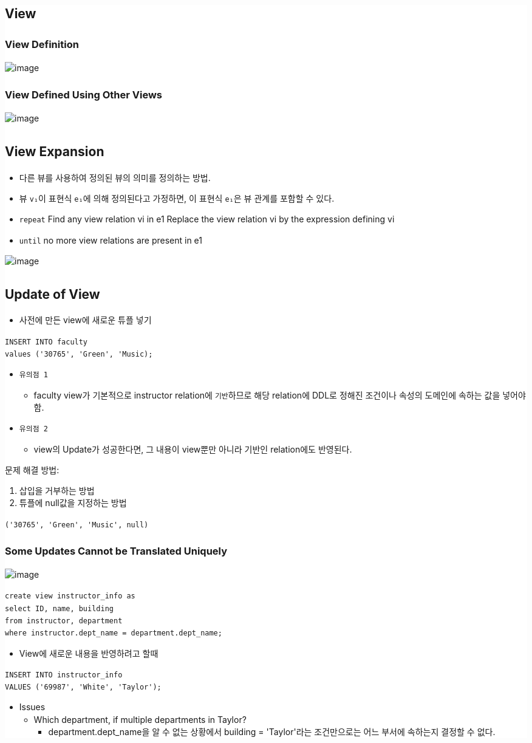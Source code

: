 


## View
### View Definition
![image](https://github.com/user-attachments/assets/7dd7bbc5-0bbb-4d15-8ec8-56cdb75d115f)

### View Defined Using Other Views
![image](https://github.com/user-attachments/assets/f8838fe0-b101-4585-84d3-a1c8997792f2)


```

```

## View Expansion

- 다른 뷰를 사용하여 정의된 뷰의 의미를 정의하는 방법.
- 뷰 `v₁`이 표현식 `e₁`에 의해 정의된다고 가정하면, 이 표현식 `e₁`은 뷰 관계를 포함할 수 있다.

- ```repeat```
Find any view relation vi in e1
Replace the view relation vi by the expression defining vi
- `until` no more view relations are present in e1

![image](https://github.com/user-attachments/assets/b784cbaa-f3e4-4c68-82ed-4e7de7b05bf7)


## Update of View

- 사전에 만든 view에 새로운 튜플 넣기
```
INSERT INTO faculty
values ('30765', 'Green', 'Music);
```
- `유의점 1`
    - faculty view가 기본적으로 instructor relation에 `기반`하므로 해당 relation에 DDL로 정해진 조건이나 속성의 도메인에 속하는 값을 넣어야 함.

- `유의점 2`
    - view의 Update가 성공한다면, 그 내용이 view뿐만 아니라 기반인 relation에도 반영된다.

문제 해결 방법:
1. 삽입을 거부하는 방법
2. 튜플에 null값을 지정하는 방법
```
('30765', 'Green', 'Music', null)
```
### Some Updates Cannot be Translated Uniquely
![image](https://github.com/user-attachments/assets/5ff87de4-42a9-47b7-a48c-992da5ea5cad)

```
create view instructor_info as
select ID, name, building
from instructor, department
where instructor.dept_name = department.dept_name;
```
- View에 새로운 내용을 반영하려고 할때
```
INSERT INTO instructor_info
VALUES ('69987', 'White', 'Taylor');
```
- Issues
    - Which department, if multiple departments in Taylor?
        - department.dept_name을 알 수 없는 상황에서 building = 'Taylor'라는 조건만으로는 어느 부서에 속하는지 결정할 수 없다.